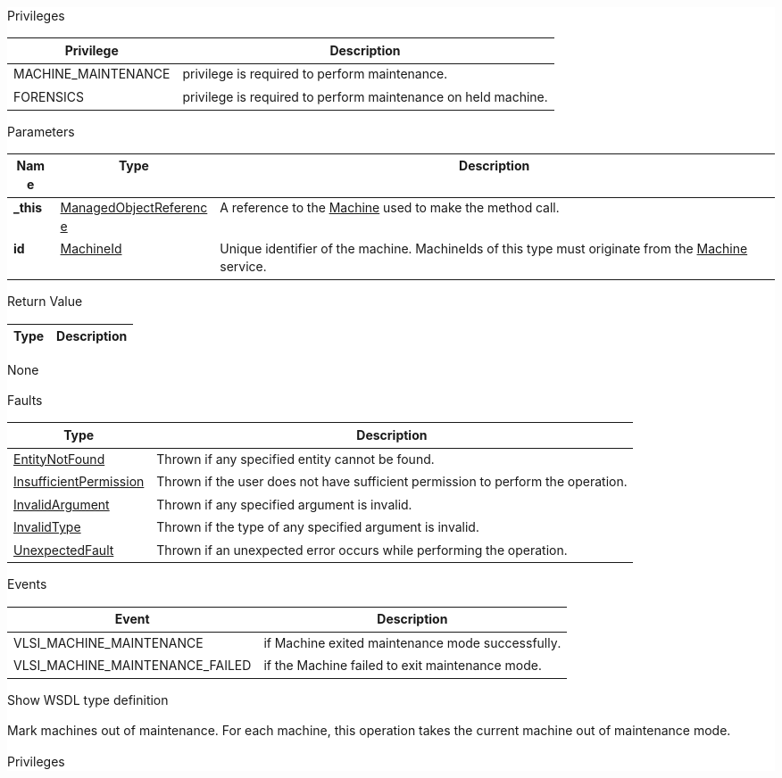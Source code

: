 
Privileges

Privilege |  Description
---|---
MACHINE_MAINTENANCE|  privilege is required to perform maintenance.
FORENSICS|  privilege is required to perform maintenance on held machine.



Parameters

Name| Type| Description
---|---|---
**_this**| [ManagedObjectReference](vmodl.ManagedObjectReference.md)|  A reference to the [Machine](vdi.resources.Machine.md) used to make the method call.
**id**| [MachineId](vdi.entity.MachineId.md)|  Unique identifier of the machine. MachineIds of this type must originate from the [Machine](vdi.resources.Machine.md) service.




Return Value

Type |  Description
---|---
None



Faults

Type |  Description
---|---
[EntityNotFound](vdi.fault.EntityNotFound.md)| Thrown if any specified entity cannot be found.
[InsufficientPermission](vdi.fault.InsufficientPermission.md)| Thrown if the user does not have sufficient permission to perform the operation.
[InvalidArgument](vdi.fault.InvalidArgument.md)| Thrown if any specified argument is invalid.
[InvalidType](vdi.fault.InvalidType.md)| Thrown if the type of any specified argument is invalid.
[UnexpectedFault](vdi.fault.UnexpectedFault.md)| Thrown if an unexpected error occurs while performing the operation.



Events

Event |  Description
---|---
VLSI_MACHINE_MAINTENANCE|  if Machine exited maintenance mode successfully.
VLSI_MACHINE_MAINTENANCE_FAILED|  if the Machine failed to exit maintenance mode.

Show WSDL type definition







Mark machines out of maintenance. For each machine, this operation takes the current machine out of maintenance mode.


Privileges
